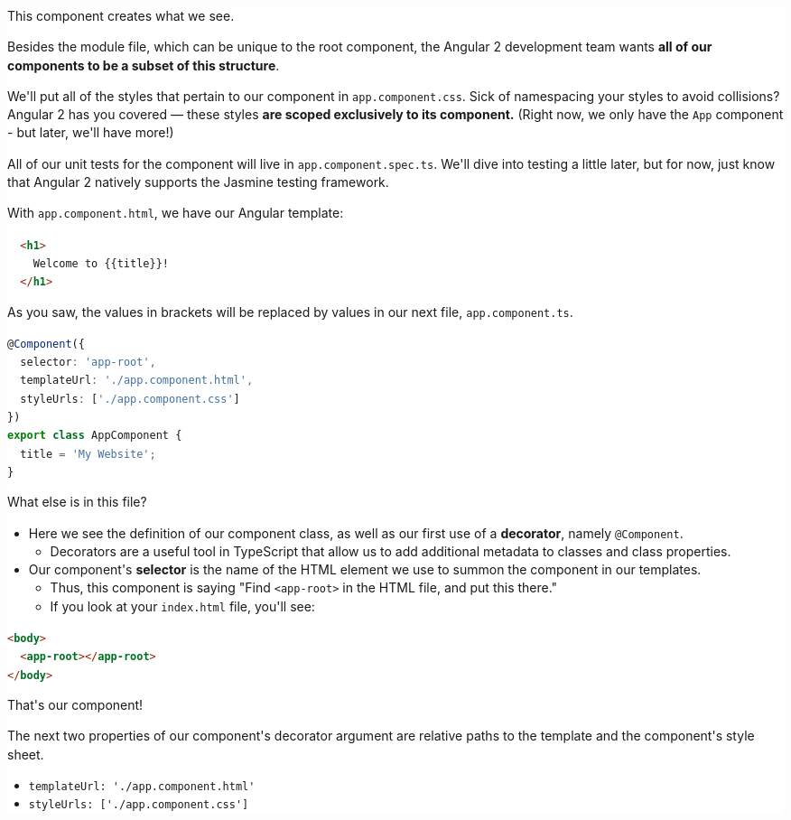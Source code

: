 This component creates what we see.

Besides the module file, which can be unique to the root component, the Angular 2 development team wants **all of our components to be a subset of this structure**.

We'll put all of the styles that pertain to our component in `app.component.css`. Sick of namespacing your styles to avoid collisions? Angular 2 has you covered — these styles **are scoped exclusively to its component.** (Right now, we only have the `App` component - but later, we'll have more!)

All of our unit tests for the component will live in `app.component.spec.ts`. We'll dive into testing a little later, but for now, just know that Angular 2 natively supports the Jasmine testing framework.

With `app.component.html`, we have our Angular template:

```html
  <h1>
    Welcome to {{title}}!
  </h1>
```

As you saw, the values in brackets will be replaced by values in our next file, `app.component.ts`.

```typescript
@Component({
  selector: 'app-root',
  templateUrl: './app.component.html',
  styleUrls: ['./app.component.css']
})
export class AppComponent {
  title = 'My Website';
}
```

What else is in this file?

- Here we see the definition of our component class, as well as our first use of a **decorator**, namely `@Component`.
  - Decorators are a useful tool in TypeScript that allow us to add additional metadata to classes and class properties.
- Our component's **selector** is the name of the HTML element we use to summon the component in our templates.
  - Thus, this component is saying "Find `<app-root>` in the HTML file, and put this there."
  - If you look at your `index.html` file, you'll see:

```html
<body>
  <app-root></app-root>
</body>
```

That's our component!

The next two properties of our component's decorator argument are relative paths to the template and the component's style sheet.
- `templateUrl: './app.component.html'`
- `styleUrls: ['./app.component.css']`
